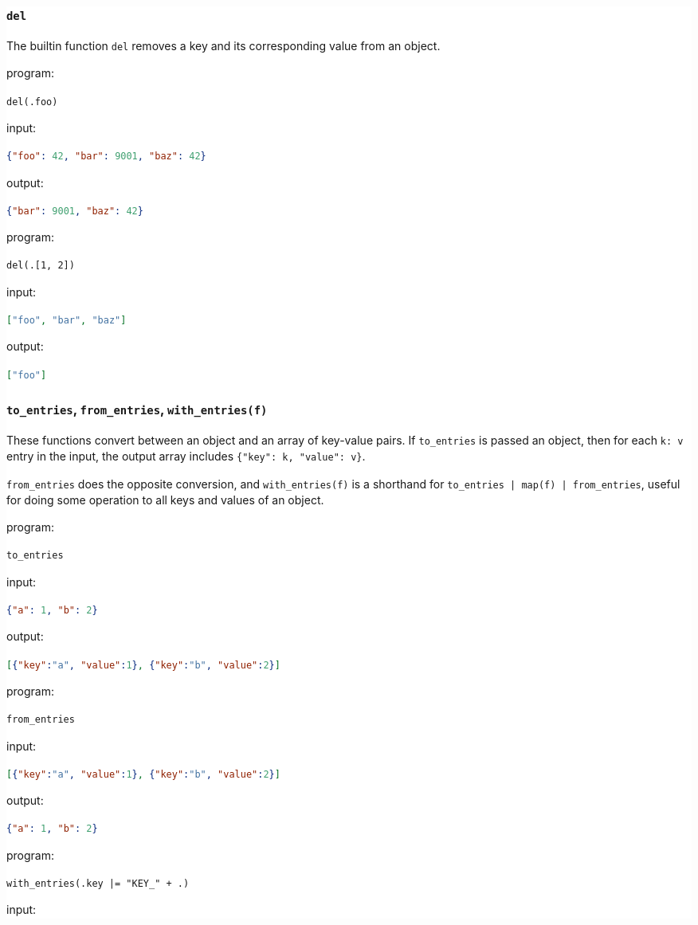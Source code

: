 ### `del`

The builtin function `del` removes a key and its corresponding
value from an object.

program:
```jq
del(.foo)
```
input:
```json
{"foo": 42, "bar": 9001, "baz": 42}
```
output:
```json
{"bar": 9001, "baz": 42}
```
program:
```jq
del(.[1, 2])
```
input:
```json
["foo", "bar", "baz"]
```
output:
```json
["foo"]
```
### `to_entries`, `from_entries`, `with_entries(f)`

These functions convert between an object and an array of
key-value pairs. If `to_entries` is passed an object, then
for each `k: v` entry in the input, the output array
includes `{"key": k, "value": v}`.

`from_entries` does the opposite conversion, and
`with_entries(f)` is a shorthand for `to_entries | map(f) |
from_entries`, useful for doing some operation to all keys
and values of an object.

program:
```jq
to_entries
```
input:
```json
{"a": 1, "b": 2}
```
output:
```json
[{"key":"a", "value":1}, {"key":"b", "value":2}]
```
program:
```jq
from_entries
```
input:
```json
[{"key":"a", "value":1}, {"key":"b", "value":2}]
```
output:
```json
{"a": 1, "b": 2}
```
program:
```jq
with_entries(.key |= "KEY_" + .)
```
input: